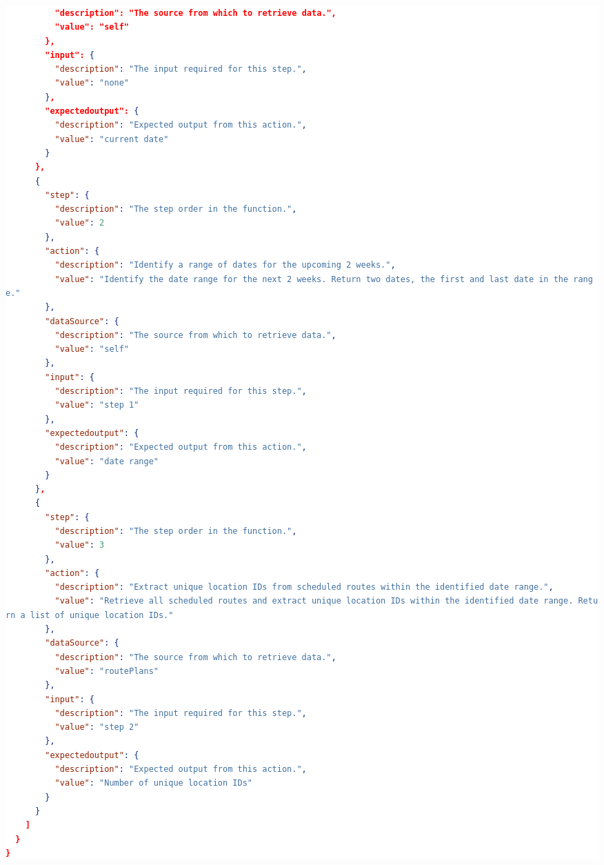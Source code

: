 ```json
          "description": "The source from which to retrieve data.",
          "value": "self"
        },
        "input": {
          "description": "The input required for this step.",
          "value": "none"
        },
        "expectedoutput": {
          "description": "Expected output from this action.",
          "value": "current date"
        }
      },
      {
        "step": {
          "description": "The step order in the function.",
          "value": 2
        },
        "action": {
          "description": "Identify a range of dates for the upcoming 2 weeks.",
          "value": "Identify the date range for the next 2 weeks. Return two dates, the first and last date in the range."
        },
        "dataSource": {
          "description": "The source from which to retrieve data.",
          "value": "self"
        },
        "input": {
          "description": "The input required for this step.",
          "value": "step 1"
        },
        "expectedoutput": {
          "description": "Expected output from this action.",
          "value": "date range"
        }
      },
      {
        "step": {
          "description": "The step order in the function.",
          "value": 3
        },
        "action": {
          "description": "Extract unique location IDs from scheduled routes within the identified date range.",
          "value": "Retrieve all scheduled routes and extract unique location IDs within the identified date range. Return a list of unique location IDs."
        },
        "dataSource": {
          "description": "The source from which to retrieve data.",
          "value": "routePlans"
        },
        "input": {
          "description": "The input required for this step.",
          "value": "step 2"
        },
        "expectedoutput": {
          "description": "Expected output from this action.",
          "value": "Number of unique location IDs"
        }
      }
    ]
  }
}
```